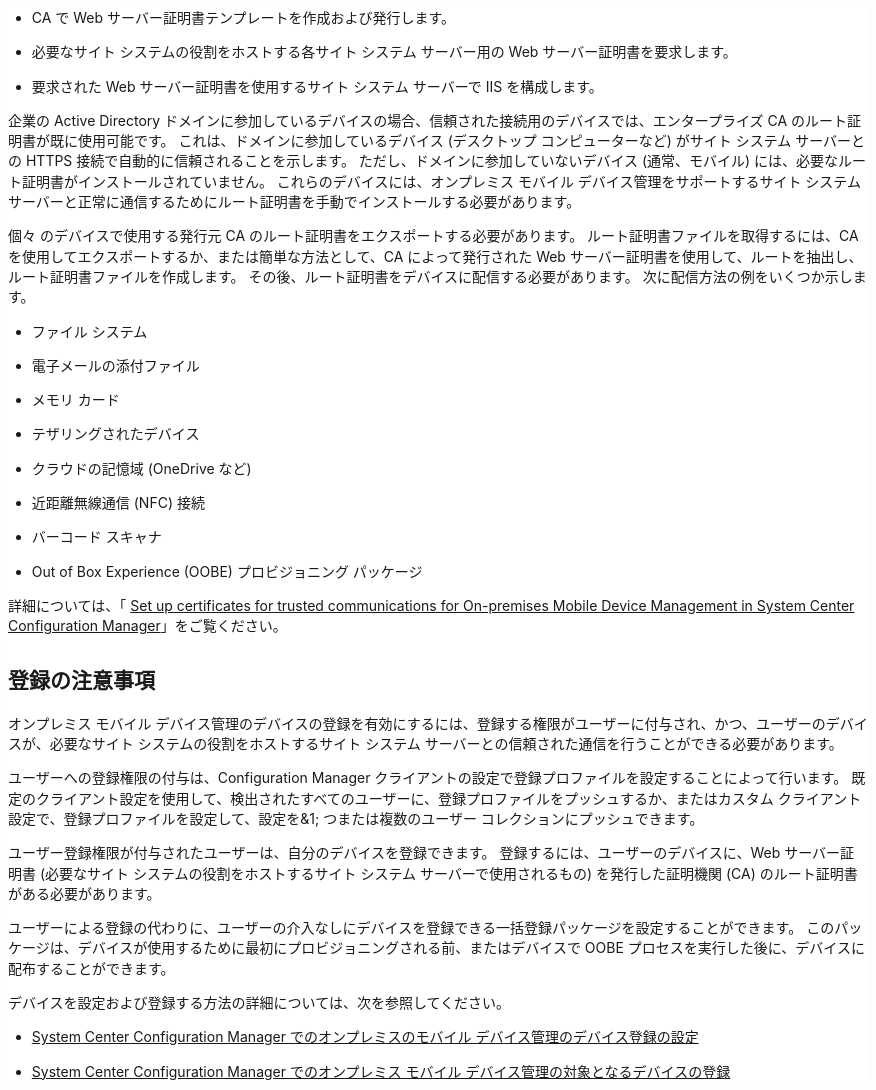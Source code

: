 -   CA で Web サーバー証明書テンプレートを作成および発行します。  

-   必要なサイト システムの役割をホストする各サイト システム サーバー用の Web サーバー証明書を要求します。  

-   要求された Web サーバー証明書を使用するサイト システム サーバーで IIS を構成します。  

 企業の Active Directory ドメインに参加しているデバイスの場合、信頼された接続用のデバイスでは、エンタープライズ CA のルート証明書が既に使用可能です。 これは、ドメインに参加しているデバイス (デスクトップ コンピューターなど) がサイト システム サーバーとの HTTPS 接続で自動的に信頼されることを示します。 ただし、ドメインに参加していないデバイス (通常、モバイル) には、必要なルート証明書がインストールされていません。 これらのデバイスには、オンプレミス モバイル デバイス管理をサポートするサイト システム サーバーと正常に通信するためにルート証明書を手動でインストールする必要があります。  

 個々 のデバイスで使用する発行元 CA のルート証明書をエクスポートする必要があります。 ルート証明書ファイルを取得するには、CA を使用してエクスポートするか、または簡単な方法として、CA によって発行された Web サーバー証明書を使用して、ルートを抽出し、ルート証明書ファイルを作成します。   その後、ルート証明書をデバイスに配信する必要があります。  次に配信方法の例をいくつか示します。  

-   ファイル システム  

-   電子メールの添付ファイル  

-   メモリ カード  

-   テザリングされたデバイス  

-   クラウドの記憶域 (OneDrive など)  

-   近距離無線通信 (NFC) 接続  

-   バーコード スキャナ  

-   Out of Box Experience (OOBE) プロビジョニング パッケージ  

 詳細については、「 [Set up certificates for trusted communications for On-premises Mobile Device Management in System Center Configuration Manager](../../mdm/get-started/set-up-certificates-on-premises-mdm.md)」をご覧ください。  

##  <a name="a-namebkmkenrollmenta-enrollment-considerations"></a><a name="bkmk_enrollment"></a> 登録の注意事項  
 オンプレミス モバイル デバイス管理のデバイスの登録を有効にするには、登録する権限がユーザーに付与され、かつ、ユーザーのデバイスが、必要なサイト システムの役割をホストするサイト システム サーバーとの信頼された通信を行うことができる必要があります。  

 ユーザーへの登録権限の付与は、Configuration Manager クライアントの設定で登録プロファイルを設定することによって行います。 既定のクライアント設定を使用して、検出されたすべてのユーザーに、登録プロファイルをプッシュするか、またはカスタム クライアント設定で、登録プロファイルを設定して、設定を&1; つまたは複数のユーザー コレクションにプッシュできます。  

 ユーザー登録権限が付与されたユーザーは、自分のデバイスを登録できます。 登録するには、ユーザーのデバイスに、Web サーバー証明書 (必要なサイト システムの役割をホストするサイト システム サーバーで使用されるもの) を発行した証明機関 (CA) のルート証明書がある必要があります。  

 ユーザーによる登録の代わりに、ユーザーの介入なしにデバイスを登録できる一括登録パッケージを設定することができます。 このパッケージは、デバイスが使用するために最初にプロビジョニングされる前、またはデバイスで OOBE プロセスを実行した後に、デバイスに配布することができます。  

 デバイスを設定および登録する方法の詳細については、次を参照してください。  

-   [System Center Configuration Manager でのオンプレミスのモバイル デバイス管理のデバイス登録の設定](../../mdm/get-started/set-up-device-enrollment-on-premises-mdm.md)  

-   [System Center Configuration Manager でのオンプレミス モバイル デバイス管理の対象となるデバイスの登録](../../mdm/deploy-use/enroll-devices-on-premises-mdm.md)  







